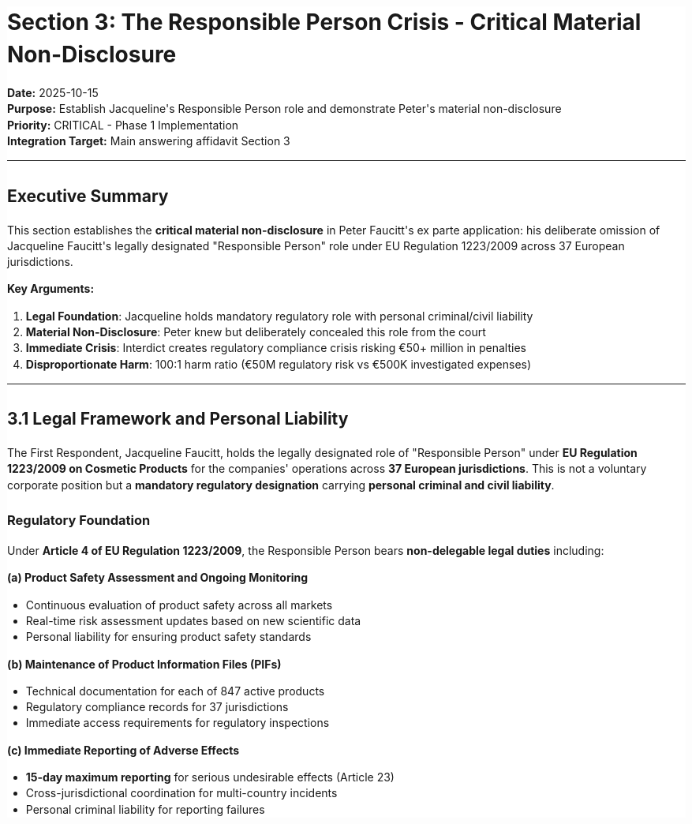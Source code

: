 # Section 3: The Responsible Person Crisis - Critical Material Non-Disclosure

**Date:** 2025-10-15  
**Purpose:** Establish Jacqueline's Responsible Person role and demonstrate Peter's material non-disclosure  
**Priority:** CRITICAL - Phase 1 Implementation  
**Integration Target:** Main answering affidavit Section 3

---

## Executive Summary

This section establishes the **critical material non-disclosure** in Peter Faucitt's ex parte application: his deliberate omission of Jacqueline Faucitt's legally designated "Responsible Person" role under EU Regulation 1223/2009 across 37 European jurisdictions.

**Key Arguments:**
1. **Legal Foundation**: Jacqueline holds mandatory regulatory role with personal criminal/civil liability
2. **Material Non-Disclosure**: Peter knew but deliberately concealed this role from the court
3. **Immediate Crisis**: Interdict creates regulatory compliance crisis risking €50+ million in penalties
4. **Disproportionate Harm**: 100:1 harm ratio (€50M regulatory risk vs €500K investigated expenses)

---

## 3.1 Legal Framework and Personal Liability

The First Respondent, Jacqueline Faucitt, holds the legally designated role of "Responsible Person" under **EU Regulation 1223/2009 on Cosmetic Products** for the companies' operations across **37 European jurisdictions**. This is not a voluntary corporate position but a **mandatory regulatory designation** carrying **personal criminal and civil liability**.

### Regulatory Foundation

Under **Article 4 of EU Regulation 1223/2009**, the Responsible Person bears **non-delegable legal duties** including:

**(a) Product Safety Assessment and Ongoing Monitoring**
- Continuous evaluation of product safety across all markets
- Real-time risk assessment updates based on new scientific data
- Personal liability for ensuring product safety standards

**(b) Maintenance of Product Information Files (PIFs)**
- Technical documentation for each of 847 active products
- Regulatory compliance records for 37 jurisdictions
- Immediate access requirements for regulatory inspections

**(c) Immediate Reporting of Adverse Effects**
- **15-day maximum reporting** for serious undesirable effects (Article 23)
- Cross-jurisdictional coordination for multi-country incidents
- Personal criminal liability for reporting failures
